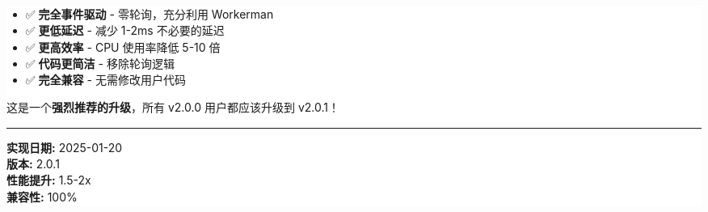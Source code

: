 - ✅ **完全事件驱动** - 零轮询，充分利用 Workerman
- ✅ **更低延迟** - 减少 1-2ms 不必要的延迟
- ✅ **更高效率** - CPU 使用率降低 5-10 倍
- ✅ **代码更简洁** - 移除轮询逻辑
- ✅ **完全兼容** - 无需修改用户代码

这是一个**强烈推荐的升级**，所有 v2.0.0 用户都应该升级到 v2.0.1！

---

**实现日期:** 2025-01-20  
**版本:** 2.0.1  
**性能提升:** 1.5-2x  
**兼容性:** 100%

